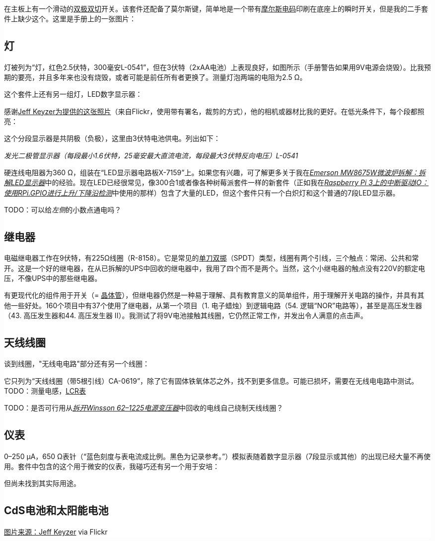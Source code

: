 在主板上有一个滑动的[双极双切](https://zh.wikipedia.org/wiki/%E5%88%87%E6%8D%A2%E5%99%A8#%E8%81%94%E7%BB%9D%E5%99%A8%E6%9C%AF%E8%AF%AD)开关。该套件还配备了莫尔斯键，简单地是一个带有[摩尔斯电码](https://zh.wikipedia.org/wiki/%E6%91%A9%E5%B0%94%E6%96%AF%E7%A0%81)印刷在底座上的瞬时开关，但是我的二手套件上缺少这个。这里是手册上的一张图片：

## 灯

灯被列为“灯，红色2.5伏特，300毫安L-0541”，但在3伏特（2xAA电池）上表现良好，如图所示（手册警告如果用9V电源会烧毁）。比我预期的要亮，并且多年来也没有烧毁，或者可能是前任所有者更换了。测量灯泡两端的电阻为2.5 Ω。

这个套件上还有另一组灯，LED数字显示器：

感谢[Jeff Keyzer为提供的这张照片](https://www.flickr.com/photos/mightyohm/2729475946/in/photostream/)（来自Flickr，使用带有署名，裁剪的方式），他的相机或器材比我的更好。在低光条件下，每个段都照亮：

这个分段显示器是共阴极（负极），这里由3伏特电池供电。列出如下：

*发光二极管显示器（每段最小1.6伏特，25毫安最大直流电流，每段最大3伏特反向电压）L-0541*

硬连线电阻器为360 Ω，组装在“LED显示器电路板X-7159”上。如果您有兴趣，可了解更多关于我在[*Emerson MW8675W微波炉拆解：拆解LED显示器*](/@rxseger/emerson-mw8675w-microwave-oven-teardown-salvaging-the-led-display-a27cd86580b3#.9qg0aqsvc)中的经验。现在LED已经很常见，像300合1或者像各种树莓派套件一样的新套件（正如我在[*Raspberry Pi 3上的中断驱动IO：使用RPi.GPIO进行上升/下降沿检测*](/@rxseger/interrupt-driven-i-o-on-raspberry-pi-3-with-leds-and-pushbuttons-rising-falling-edge-detection-36c14e640fef#.r5lh29dw2)中使用的那样）包含了大量的LED，但这个套件只有一个白炽灯和这个普通的7段LED显示器。

TODO：可以给*左侧*的小数点通电吗？

## 继电器

电磁继电器工作在9伏特，有225Ω线圈（R-8158）。它是常见的[单刀双掷](https://en.wikipedia.org/wiki/Relay#Pole_and_throw)（SPDT）类型，线圈有两个引线，三个触点：常闭、公共和常开。这是一个好的继电器，在从已拆解的UPS中回收的继电器中，我用了四个而不是两个。当然，这个小继电器的触点没有220V的额定电压，不像UPS中的那些继电器。

有更现代化的组件用于开关（= [晶体管](https://en.wikipedia.org/wiki/Transistor)），但继电器仍然是一种易于理解、具有教育意义的简单组件，用于理解开关电路的操作，并具有其他一些好处。160个项目中有37个使用了继电器，从第一个项目（1\. 电子蜡烛）到逻辑电路（54\. 逻辑“NOR”电路等），甚至是高压发生器（43\. 高压发生器和44\. 高压发生器 II）。我测试了将9V电池接触其线圈，它仍然正常工作，并发出令人满意的点击声。

## 天线线圈

谈到线圈，"无线电电路"部分还有另一个线圈：

它只列为“天线线圈（带5根引线）CA-0619”，除了它有固体铁氧体芯之外，找不到更多信息。可能已损坏，需要在无线电电路中测试。TODO：测量电感，[LCR表](https://en.wikipedia.org/wiki/LCR_meter)

TODO：是否可行用从[*拆开Winsson 62–1225电源变压器*](/@rxseger/opening-a-winsson-62-1225-power-transformer-a66c4afd25f0#.bahska9fr)中回收的电线自己绕制天线线圈？

## 仪表

0–250 µA，650 Ω表针（“蓝色刻度与表电流成比例。黑色为记录参考。”）模拟表随着数字显示器（7段显示或其他）的出现已经大量不再使用。套件中包含的这个用于微安的仪表，我碰巧还有另一个用于安培：

但尚未找到其实际用途。

## CdS电池和太阳能电池

[图片来源：Jeff Keyzer](https://www.flickr.com/photos/mightyohm/2729475080/in/photostream/) via Flickr
